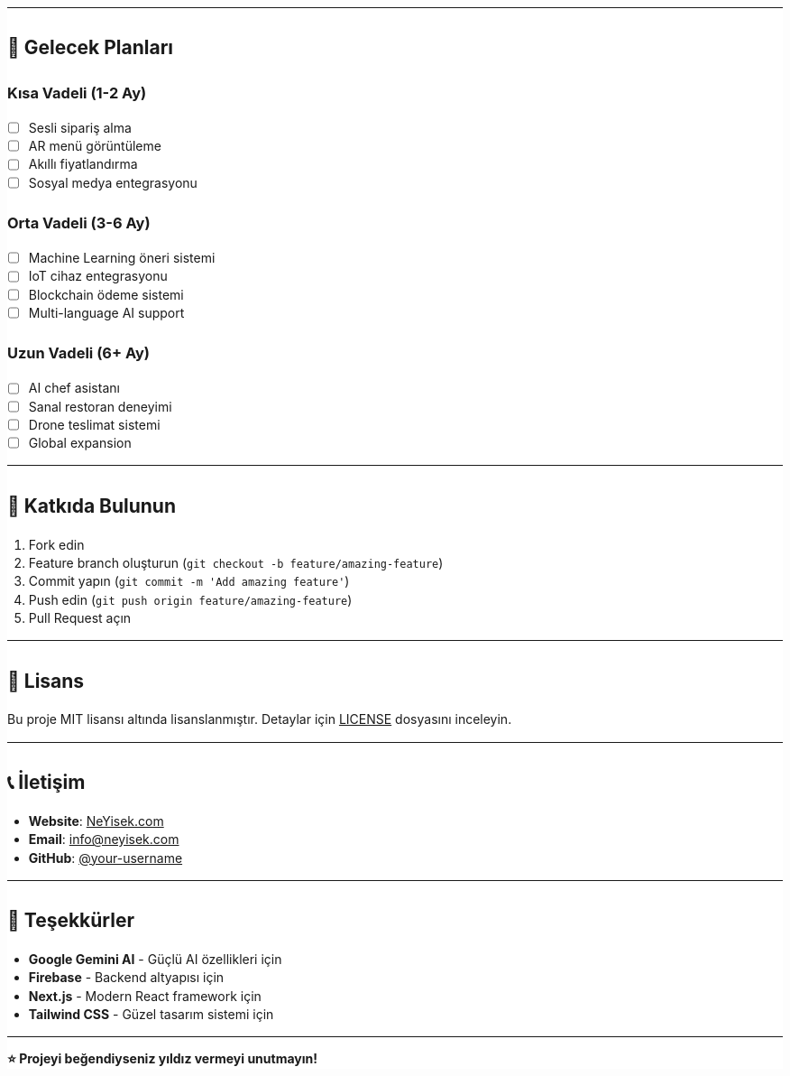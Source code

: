 ```
```

---

## 🔮 Gelecek Planları

### **Kısa Vadeli (1-2 Ay)**
- [ ] Sesli sipariş alma
- [ ] AR menü görüntüleme
- [ ] Akıllı fiyatlandırma
- [ ] Sosyal medya entegrasyonu

### **Orta Vadeli (3-6 Ay)**
- [ ] Machine Learning öneri sistemi
- [ ] IoT cihaz entegrasyonu
- [ ] Blockchain ödeme sistemi
- [ ] Multi-language AI support

### **Uzun Vadeli (6+ Ay)**
- [ ] AI chef asistanı
- [ ] Sanal restoran deneyimi
- [ ] Drone teslimat sistemi
- [ ] Global expansion

---

## 🤝 Katkıda Bulunun

1. Fork edin
2. Feature branch oluşturun (`git checkout -b feature/amazing-feature`)
3. Commit yapın (`git commit -m 'Add amazing feature'`)
4. Push edin (`git push origin feature/amazing-feature`)
5. Pull Request açın

---

## 📝 Lisans

Bu proje MIT lisansı altında lisanslanmıştır. Detaylar için [LICENSE](LICENSE) dosyasını inceleyin.

---

## 📞 İletişim

- **Website**: [NeYisek.com](https://neyisek.com)
- **Email**: info@neyisek.com
- **GitHub**: [@your-username](https://github.com/your-username)

---

## 🙏 Teşekkürler

- **Google Gemini AI** - Güçlü AI özellikleri için
- **Firebase** - Backend altyapısı için
- **Next.js** - Modern React framework için
- **Tailwind CSS** - Güzel tasarım sistemi için

---

**⭐ Projeyi beğendiyseniz yıldız vermeyi unutmayın!** 